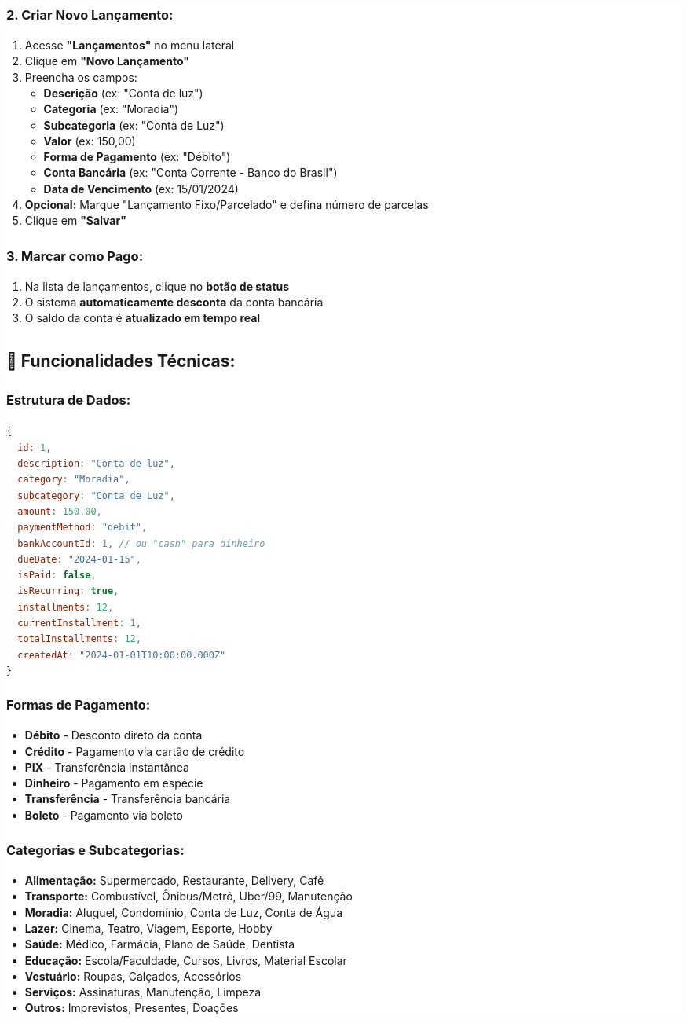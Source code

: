### **2. Criar Novo Lançamento:**
1. Acesse **"Lançamentos"** no menu lateral
2. Clique em **"Novo Lançamento"**
3. Preencha os campos:
   - **Descrição** (ex: "Conta de luz")
   - **Categoria** (ex: "Moradia")
   - **Subcategoria** (ex: "Conta de Luz")
   - **Valor** (ex: 150,00)
   - **Forma de Pagamento** (ex: "Débito")
   - **Conta Bancária** (ex: "Conta Corrente - Banco do Brasil")
   - **Data de Vencimento** (ex: 15/01/2024)
4. **Opcional:** Marque "Lançamento Fixo/Parcelado" e defina número de parcelas
5. Clique em **"Salvar"**

### **3. Marcar como Pago:**
1. Na lista de lançamentos, clique no **botão de status**
2. O sistema **automaticamente desconta** da conta bancária
3. O saldo da conta é **atualizado em tempo real**

## 🔧 **Funcionalidades Técnicas:**

### **Estrutura de Dados:**
```javascript
{
  id: 1,
  description: "Conta de luz",
  category: "Moradia",
  subcategory: "Conta de Luz",
  amount: 150.00,
  paymentMethod: "debit",
  bankAccountId: 1, // ou "cash" para dinheiro
  dueDate: "2024-01-15",
  isPaid: false,
  isRecurring: true,
  installments: 12,
  currentInstallment: 1,
  totalInstallments: 12,
  createdAt: "2024-01-01T10:00:00.000Z"
}
```

### **Formas de Pagamento:**
- **Débito** - Desconto direto da conta
- **Crédito** - Pagamento via cartão de crédito
- **PIX** - Transferência instantânea
- **Dinheiro** - Pagamento em espécie
- **Transferência** - Transferência bancária
- **Boleto** - Pagamento via boleto

### **Categorias e Subcategorias:**
- **Alimentação:** Supermercado, Restaurante, Delivery, Café
- **Transporte:** Combustível, Ônibus/Metrô, Uber/99, Manutenção
- **Moradia:** Aluguel, Condomínio, Conta de Luz, Conta de Água
- **Lazer:** Cinema, Teatro, Viagem, Esporte, Hobby
- **Saúde:** Médico, Farmácia, Plano de Saúde, Dentista
- **Educação:** Escola/Faculdade, Cursos, Livros, Material Escolar
- **Vestuário:** Roupas, Calçados, Acessórios
- **Serviços:** Assinaturas, Manutenção, Limpeza
- **Outros:** Imprevistos, Presentes, Doações
